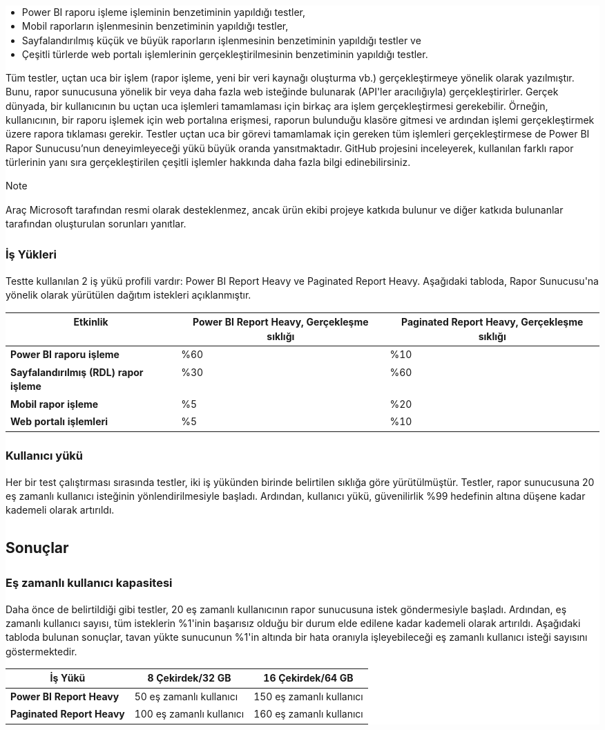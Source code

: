 * Power BI raporu işleme işleminin benzetiminin yapıldığı testler,
* Mobil raporların işlenmesinin benzetiminin yapıldığı testler,
* Sayfalandırılmış küçük ve büyük raporların işlenmesinin benzetiminin yapıldığı testler ve 
* Çeşitli türlerde web portalı işlemlerinin gerçekleştirilmesinin benzetiminin yapıldığı testler. 

Tüm testler, uçtan uca bir işlem (rapor işleme, yeni bir veri kaynağı oluşturma vb.) gerçekleştirmeye yönelik olarak yazılmıştır. Bunu, rapor sunucusuna yönelik bir veya daha fazla web isteğinde bulunarak (API'ler aracılığıyla) gerçekleştirirler. Gerçek dünyada, bir kullanıcının bu uçtan uca işlemleri tamamlaması için birkaç ara işlem gerçekleştirmesi gerekebilir. Örneğin, kullanıcının, bir raporu işlemek için web portalına erişmesi, raporun bulunduğu klasöre gitmesi ve ardından işlemi gerçekleştirmek üzere rapora tıklaması gerekir. Testler uçtan uca bir görevi tamamlamak için gereken tüm işlemleri gerçekleştirmese de Power BI Rapor Sunucusu’nun deneyimleyeceği yükü büyük oranda yansıtmaktadır. GitHub projesini inceleyerek, kullanılan farklı rapor türlerinin yanı sıra gerçekleştirilen çeşitli işlemler hakkında daha fazla bilgi edinebilirsiniz.  

> [!NOTE]
> Araç Microsoft tarafından resmi olarak desteklenmez, ancak ürün ekibi projeye katkıda bulunur ve diğer katkıda bulunanlar tarafından oluşturulan sorunları yanıtlar.

### <a name="workloads"></a>İş Yükleri
Testte kullanılan 2 iş yükü profili vardır: Power BI Report Heavy ve Paginated Report Heavy. Aşağıdaki tabloda, Rapor Sunucusu'na yönelik olarak yürütülen dağıtım istekleri açıklanmıştır.

| Etkinlik | Power BI Report Heavy, Gerçekleşme sıklığı | Paginated Report Heavy, Gerçekleşme sıklığı |
| --- | --- | --- |
| **Power BI raporu işleme** |%60 |%10 |
| **Sayfalandırılmış (RDL) rapor işleme** |%30 |%60 |
| **Mobil rapor işleme** |%5 |%20 |
| **Web portalı işlemleri** |%5 |%10 |

### <a name="user-load"></a>Kullanıcı yükü
Her bir test çalıştırması sırasında testler, iki iş yükünden birinde belirtilen sıklığa göre yürütülmüştür. Testler, rapor sunucusuna 20 eş zamanlı kullanıcı isteğinin yönlendirilmesiyle başladı. Ardından, kullanıcı yükü, güvenilirlik %99 hedefinin altına düşene kadar kademeli olarak artırıldı.

## <a name="results"></a>Sonuçlar
### <a name="concurrent-user-capacity"></a>Eş zamanlı kullanıcı kapasitesi
Daha önce de belirtildiği gibi testler, 20 eş zamanlı kullanıcının rapor sunucusuna istek göndermesiyle başladı. Ardından, eş zamanlı kullanıcı sayısı, tüm isteklerin %1'inin başarısız olduğu bir durum elde edilene kadar kademeli olarak artırıldı. Aşağıdaki tabloda bulunan sonuçlar, tavan yükte sunucunun %1'in altında bir hata oranıyla işleyebileceği eş zamanlı kullanıcı isteği sayısını göstermektedir.

| İş Yükü | 8 Çekirdek/32 GB | 16 Çekirdek/64 GB |
| --- | --- | --- |
| **Power BI Report Heavy** |50 eş zamanlı kullanıcı |150 eş zamanlı kullanıcı |
| **Paginated Report Heavy** |100 eş zamanlı kullanıcı |160 eş zamanlı kullanıcı |

